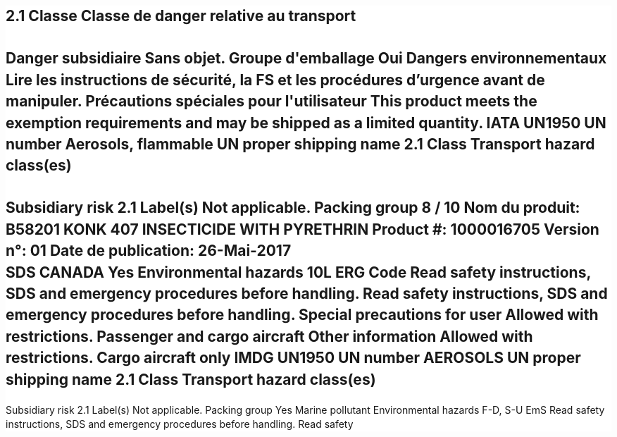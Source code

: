 2.1
Classe
Classe de danger relative au transport
-
Danger subsidiaire
Sans objet.
Groupe d'emballage
Oui
Dangers environnementaux
Lire les instructions de sécurité, la FS et les procédures d’urgence avant de manipuler.
Précautions spéciales pour
l'utilisateur
This product meets the exemption requirements and may be shipped as a limited quantity.
IATA
UN1950
UN number
Aerosols, flammable
UN proper shipping name
2.1
Class
Transport hazard class(es)
-
Subsidiary risk
2.1
Label(s)
Not applicable.
Packing group
8 / 10
Nom du produit:  B58201 KONK 407 INSECTICIDE WITH PYRETHRIN
Product #: 1000016705    Version n°: 01    Date de publication: 26-Mai-2017    
SDS CANADA
Yes
Environmental hazards
10L
ERG Code
Read safety instructions, SDS and emergency procedures before handling. Read safety
instructions, SDS and emergency procedures before handling.
Special precautions for user
Allowed with restrictions.
Passenger and cargo
aircraft
Other information
Allowed with restrictions.
Cargo aircraft only
IMDG
UN1950
UN number
AEROSOLS
UN proper shipping name
2.1
Class
Transport hazard class(es)
-
Subsidiary risk
2.1
Label(s)
Not applicable.
Packing group
Yes
Marine pollutant
Environmental hazards
F-D, S-U
EmS
Read safety instructions, SDS and emergency procedures before handling. Read safety